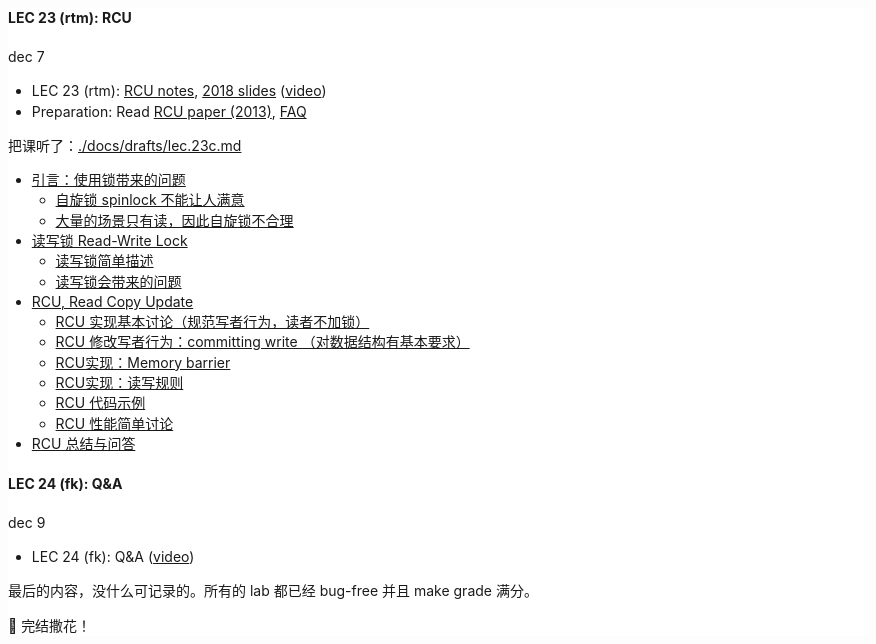#### LEC 23 (rtm): RCU

dec 7

- LEC 23 (rtm): [RCU notes](./docs/lec/l-rcu.txt), [2018 slides](./docs/lec/l-rcu.pdf) ([video](https://youtu.be/KUwyCGMTeq8))
- Preparation: Read [RCU paper (2013)](./docs/lec/rcu-decade-later.pdf), [FAQ](./docs/lec/rcu-faq.txt)

把课听了：[./docs/drafts/lec.23c.md](./docs/drafts/lec.23c.md)

- [引言：使用锁带来的问题](./docs/drafts/lec.23c.md#引言使用锁带来的问题)
  - [自旋锁 spinlock 不能让人满意](./docs/drafts/lec.23c.md#自旋锁-spinlock-不能让人满意)
  - [大量的场景只有读，因此自旋锁不合理](./docs/drafts/lec.23c.md#大量的场景只有读因此自旋锁不合理)
- [读写锁 Read-Write Lock](./docs/drafts/lec.23c.md#读写锁-read-write-lock)
  - [读写锁简单描述](./docs/drafts/lec.23c.md#读写锁简单描述)
  - [读写锁会带来的问题](./docs/drafts/lec.23c.md#读写锁会带来的问题)
- [RCU, Read Copy Update](./docs/drafts/lec.23c.md#rcu-read-copy-update)
  - [RCU 实现基本讨论（规范写者行为，读者不加锁）](./docs/drafts/lec.23c.md#rcu-实现基本讨论规范写者行为读者不加锁)
  - [RCU 修改写者行为：committing write （对数据结构有基本要求）](./docs/drafts/lec.23c.md#rcu-修改写者行为committing-write-对数据结构有基本要求)
  - [RCU实现：Memory barrier](./docs/drafts/lec.23c.md#rcu实现memory-barrier)
  - [RCU实现：读写规则](./docs/drafts/lec.23c.md#rcu实现读写规则)
  - [RCU 代码示例](./docs/drafts/lec.23c.md#rcu-代码示例)
  - [RCU 性能简单讨论](./docs/drafts/lec.23c.md#rcu-性能简单讨论)
- [RCU 总结与问答](./docs/drafts/lec.23c.md#rcu-总结与问答)

#### LEC 24 (fk): Q&A

dec 9

- LEC 24 (fk): Q&A ([video](https://youtu.be/W9m6m0OGNB8))

最后的内容，没什么可记录的。所有的 lab 都已经 bug-free 并且 make grade 满分。

🎉 完结撒花！
